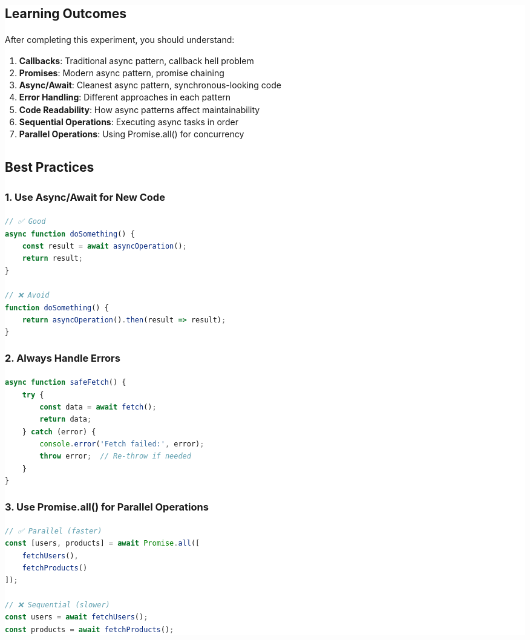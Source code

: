 ## Learning Outcomes

After completing this experiment, you should understand:

1. **Callbacks**: Traditional async pattern, callback hell problem
2. **Promises**: Modern async pattern, promise chaining
3. **Async/Await**: Cleanest async pattern, synchronous-looking code
4. **Error Handling**: Different approaches in each pattern
5. **Code Readability**: How async patterns affect maintainability
6. **Sequential Operations**: Executing async tasks in order
7. **Parallel Operations**: Using Promise.all() for concurrency

## Best Practices

### 1. Use Async/Await for New Code
```javascript
// ✅ Good
async function doSomething() {
    const result = await asyncOperation();
    return result;
}

// ❌ Avoid
function doSomething() {
    return asyncOperation().then(result => result);
}
```

### 2. Always Handle Errors
```javascript
async function safeFetch() {
    try {
        const data = await fetch();
        return data;
    } catch (error) {
        console.error('Fetch failed:', error);
        throw error;  // Re-throw if needed
    }
}
```

### 3. Use Promise.all() for Parallel Operations
```javascript
// ✅ Parallel (faster)
const [users, products] = await Promise.all([
    fetchUsers(),
    fetchProducts()
]);

// ❌ Sequential (slower)
const users = await fetchUsers();
const products = await fetchProducts();
```
